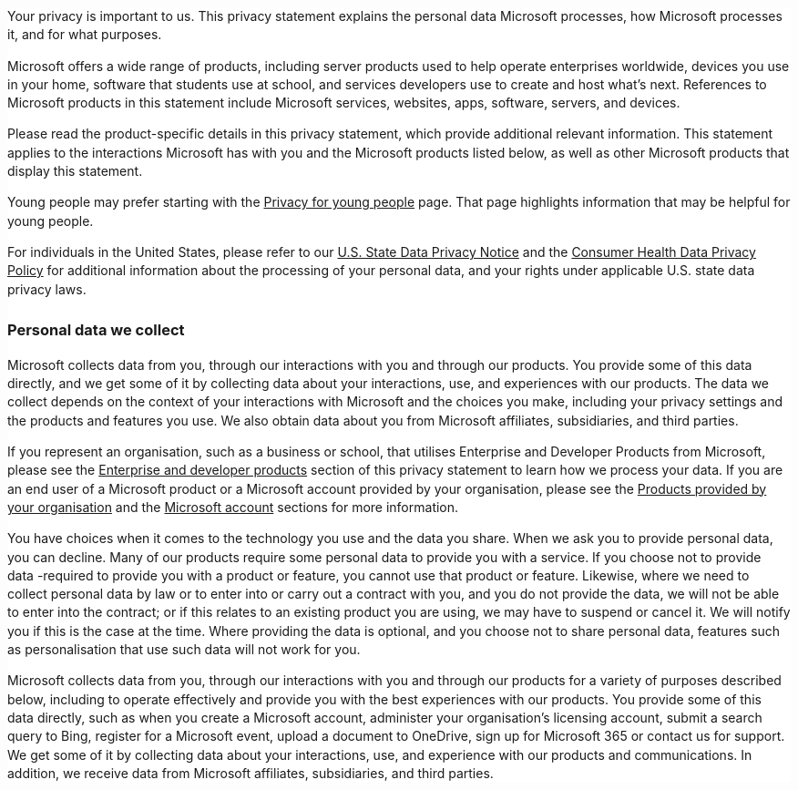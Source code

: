 Your privacy is important to us. This privacy statement explains the personal data Microsoft processes, how Microsoft processes it, and for what purposes.

Microsoft offers a wide range of products, including server products used to help operate enterprises worldwide, devices you use in your home, software that students use at school, and services developers use to create and host what’s next. References to Microsoft products in this statement include Microsoft services, websites, apps, software, servers, and devices.

Please read the product-specific details in this privacy statement, which provide additional relevant information. This statement applies to the interactions Microsoft has with you and the Microsoft products listed below, as well as other Microsoft products that display this statement.

Young people may prefer starting with the [Privacy for young people](https://aka.ms/youngpeopleprivacy/) page. That page highlights information that may be helpful for young people.

For individuals in the United States, please refer to our [U.S. State Data Privacy Notice](https://aka.ms/USStatePrivacyNotice) and the [Consumer Health Data Privacy Policy](https://privacy.microsoft.com/microsoft-consumer-health-data-privacy-policy) for additional information about the processing of your personal data, and your rights under applicable U.S. state data privacy laws. 

### Personal data we collect

 

Microsoft collects data from you, through our interactions with you and through our products. You provide some of this data directly, and we get some of it by collecting data about your interactions, use, and experiences with our products. The data we collect depends on the context of your interactions with Microsoft and the choices you make, including your privacy settings and the products and features you use. We also obtain data about you from Microsoft affiliates, subsidiaries, and third parties.

If you represent an organisation, such as a business or school, that utilises Enterprise and Developer Products from Microsoft, please see the [Enterprise and developer products](#mainenterprisedeveloperproductsmodule) section of this privacy statement to learn how we process your data. If you are an end user of a Microsoft product or a Microsoft account provided by your organisation, please see the [Products provided by your organisation](#mainnoticetoendusersmodule) and the [Microsoft account](#mainmicrosoftaccountmodule) sections for more information.

You have choices when it comes to the technology you use and the data you share. When we ask you to provide personal data, you can decline. Many of our products require some personal data to provide you with a service. If you choose not to provide data -required to provide you with a product or feature, you cannot use that product or feature. Likewise, where we need to collect personal data by law or to enter into or carry out a contract with you, and you do not provide the data, we will not be able to enter into the contract; or if this relates to an existing product you are using, we may have to suspend or cancel it. We will notify you if this is the case at the time. Where providing the data is optional, and you choose not to share personal data, features such as personalisation that use such data will not work for you.

Microsoft collects data from you, through our interactions with you and through our products for a variety of purposes described below, including to operate effectively and provide you with the best experiences with our products. You provide some of this data directly, such as when you create a Microsoft account, administer your organisation’s licensing account, submit a search query to Bing, register for a Microsoft event, upload a document to OneDrive, sign up for Microsoft 365 or contact us for support. We get some of it by collecting data about your interactions, use, and experience with our products and communications. In addition, we receive data from Microsoft affiliates, subsidiaries, and third parties.
